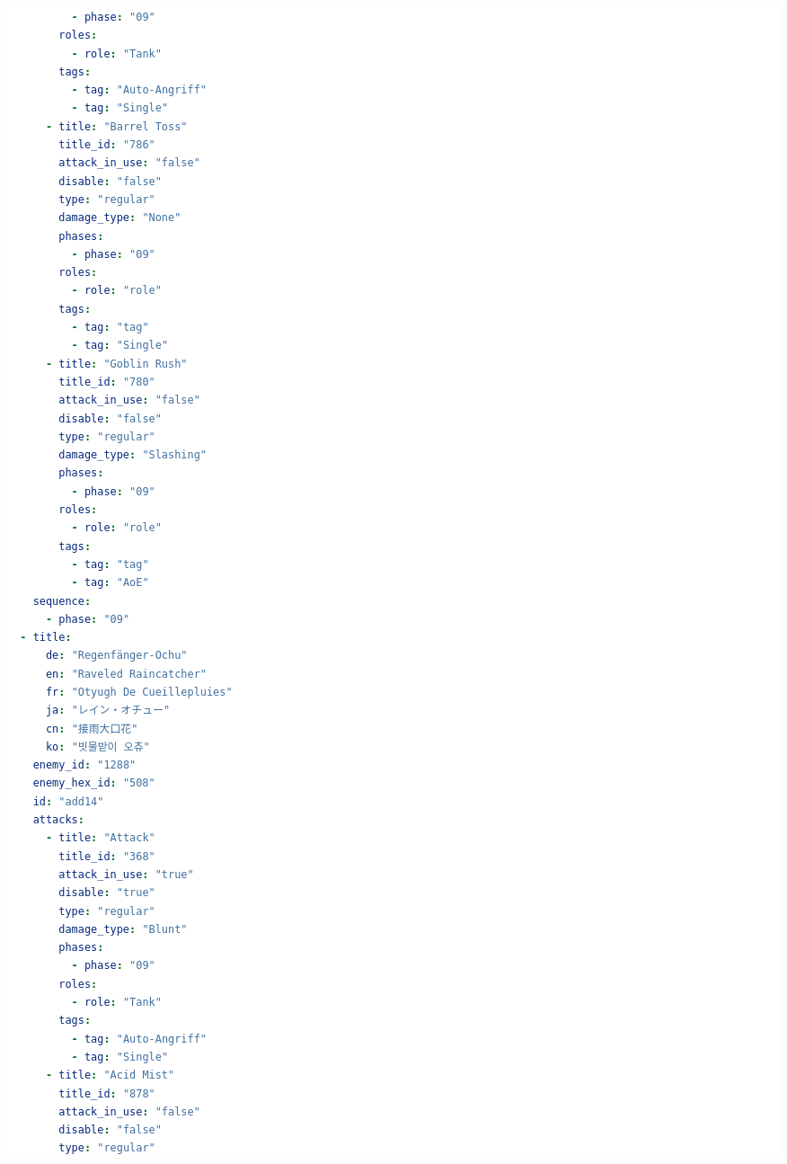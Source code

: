 ```yaml
          - phase: "09"
        roles:
          - role: "Tank"
        tags:
          - tag: "Auto-Angriff"
          - tag: "Single"
      - title: "Barrel Toss"
        title_id: "786"
        attack_in_use: "false"
        disable: "false"
        type: "regular"
        damage_type: "None"
        phases:
          - phase: "09"
        roles:
          - role: "role"
        tags:
          - tag: "tag"
          - tag: "Single"
      - title: "Goblin Rush"
        title_id: "780"
        attack_in_use: "false"
        disable: "false"
        type: "regular"
        damage_type: "Slashing"
        phases:
          - phase: "09"
        roles:
          - role: "role"
        tags:
          - tag: "tag"
          - tag: "AoE"
    sequence:
      - phase: "09"
  - title:
      de: "Regenfänger-Ochu"
      en: "Raveled Raincatcher"
      fr: "Otyugh De Cueillepluies"
      ja: "レイン・オチュー"
      cn: "接雨大口花"
      ko: "빗물받이 오츄"
    enemy_id: "1288"
    enemy_hex_id: "508"
    id: "add14"
    attacks:
      - title: "Attack"
        title_id: "368"
        attack_in_use: "true"
        disable: "true"
        type: "regular"
        damage_type: "Blunt"
        phases:
          - phase: "09"
        roles:
          - role: "Tank"
        tags:
          - tag: "Auto-Angriff"
          - tag: "Single"
      - title: "Acid Mist"
        title_id: "878"
        attack_in_use: "false"
        disable: "false"
        type: "regular"
```